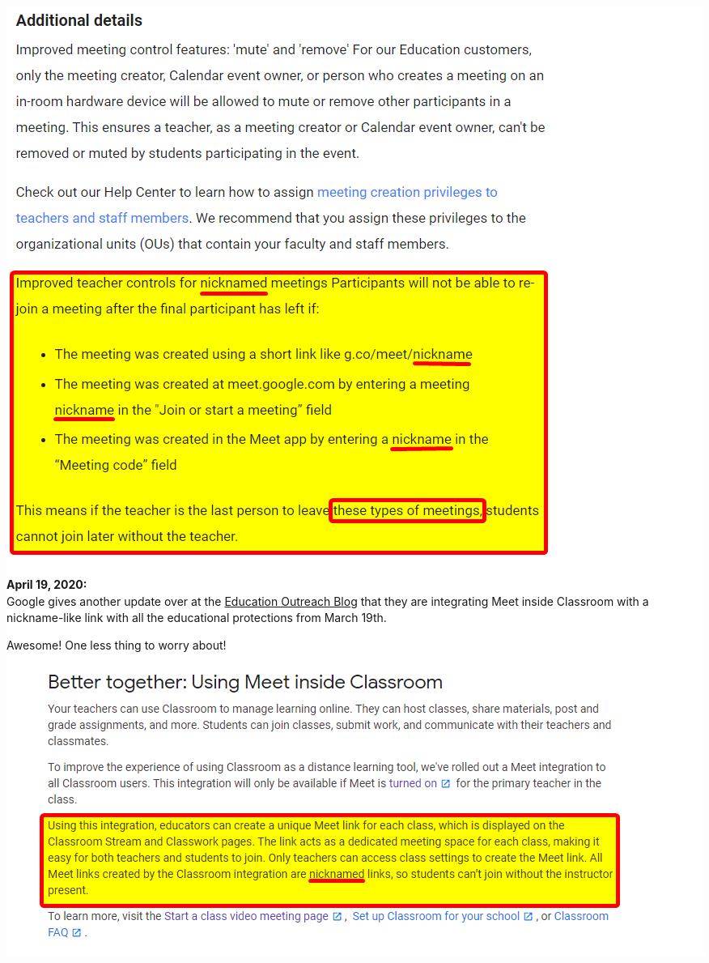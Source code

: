 [![](02_GSuite_Updates_Blof_March_19_02.png)](https://gsuiteupdates.googleblog.com/2020/03/hangouts-meet-edu-updates.html)</figure> 

**April 19, 2020:**  
Google gives another update over at the [Education Outreach Blog](https://www.blog.google/outreach-initiatives/education/meet-for-edu/) that they are integrating Meet inside Classroom with a nickname-like link with all the educational protections from March 19th.  
  
Awesome! One less thing to worry about!<figure class="wp-block-image size-large">

[![](Google_Support_Better_Together_Using_Meet_Inside_Classroom.png)](https://www.blog.google/outreach-initiatives/education/meet-for-edu/)</figure> 
